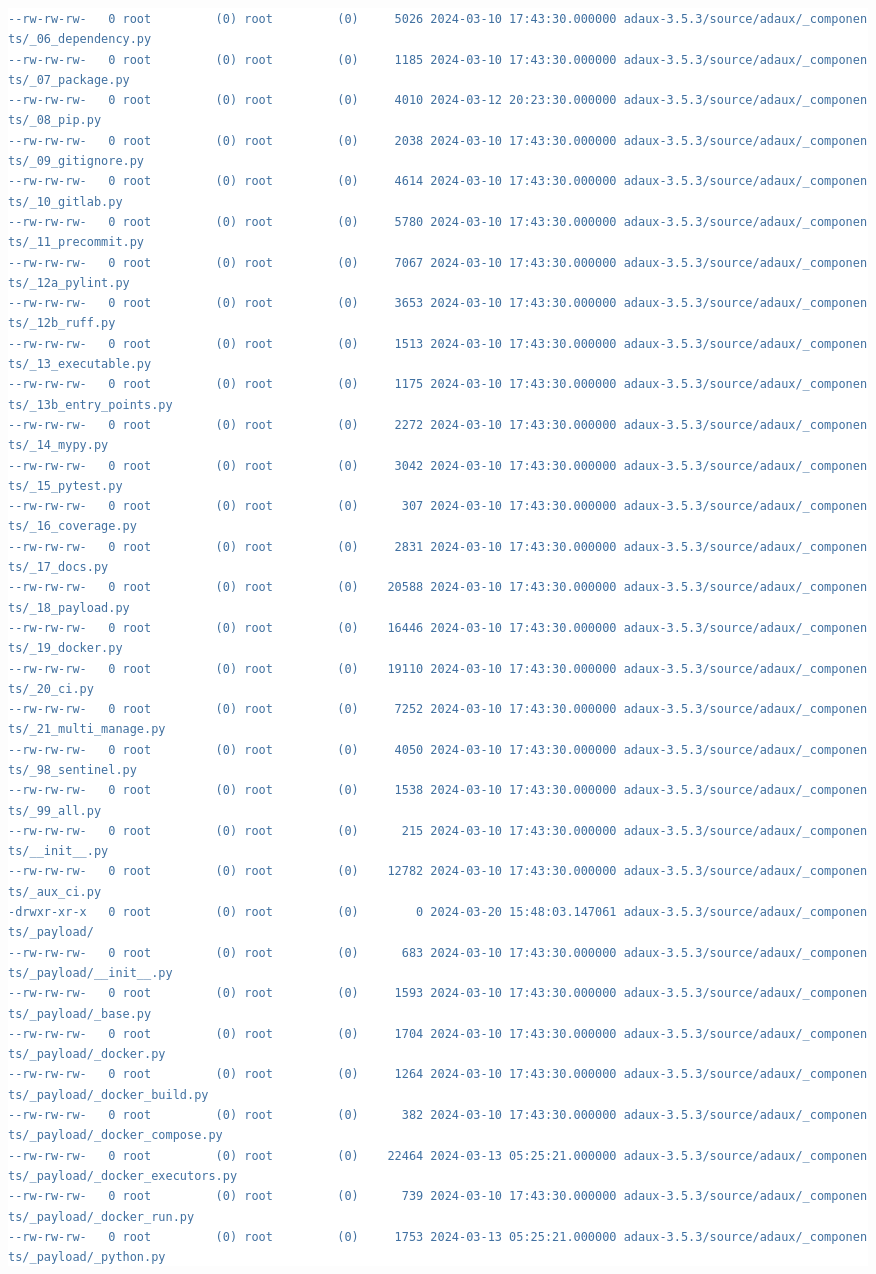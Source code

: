 ```diff
--rw-rw-rw-   0 root         (0) root         (0)     5026 2024-03-10 17:43:30.000000 adaux-3.5.3/source/adaux/_components/_06_dependency.py
--rw-rw-rw-   0 root         (0) root         (0)     1185 2024-03-10 17:43:30.000000 adaux-3.5.3/source/adaux/_components/_07_package.py
--rw-rw-rw-   0 root         (0) root         (0)     4010 2024-03-12 20:23:30.000000 adaux-3.5.3/source/adaux/_components/_08_pip.py
--rw-rw-rw-   0 root         (0) root         (0)     2038 2024-03-10 17:43:30.000000 adaux-3.5.3/source/adaux/_components/_09_gitignore.py
--rw-rw-rw-   0 root         (0) root         (0)     4614 2024-03-10 17:43:30.000000 adaux-3.5.3/source/adaux/_components/_10_gitlab.py
--rw-rw-rw-   0 root         (0) root         (0)     5780 2024-03-10 17:43:30.000000 adaux-3.5.3/source/adaux/_components/_11_precommit.py
--rw-rw-rw-   0 root         (0) root         (0)     7067 2024-03-10 17:43:30.000000 adaux-3.5.3/source/adaux/_components/_12a_pylint.py
--rw-rw-rw-   0 root         (0) root         (0)     3653 2024-03-10 17:43:30.000000 adaux-3.5.3/source/adaux/_components/_12b_ruff.py
--rw-rw-rw-   0 root         (0) root         (0)     1513 2024-03-10 17:43:30.000000 adaux-3.5.3/source/adaux/_components/_13_executable.py
--rw-rw-rw-   0 root         (0) root         (0)     1175 2024-03-10 17:43:30.000000 adaux-3.5.3/source/adaux/_components/_13b_entry_points.py
--rw-rw-rw-   0 root         (0) root         (0)     2272 2024-03-10 17:43:30.000000 adaux-3.5.3/source/adaux/_components/_14_mypy.py
--rw-rw-rw-   0 root         (0) root         (0)     3042 2024-03-10 17:43:30.000000 adaux-3.5.3/source/adaux/_components/_15_pytest.py
--rw-rw-rw-   0 root         (0) root         (0)      307 2024-03-10 17:43:30.000000 adaux-3.5.3/source/adaux/_components/_16_coverage.py
--rw-rw-rw-   0 root         (0) root         (0)     2831 2024-03-10 17:43:30.000000 adaux-3.5.3/source/adaux/_components/_17_docs.py
--rw-rw-rw-   0 root         (0) root         (0)    20588 2024-03-10 17:43:30.000000 adaux-3.5.3/source/adaux/_components/_18_payload.py
--rw-rw-rw-   0 root         (0) root         (0)    16446 2024-03-10 17:43:30.000000 adaux-3.5.3/source/adaux/_components/_19_docker.py
--rw-rw-rw-   0 root         (0) root         (0)    19110 2024-03-10 17:43:30.000000 adaux-3.5.3/source/adaux/_components/_20_ci.py
--rw-rw-rw-   0 root         (0) root         (0)     7252 2024-03-10 17:43:30.000000 adaux-3.5.3/source/adaux/_components/_21_multi_manage.py
--rw-rw-rw-   0 root         (0) root         (0)     4050 2024-03-10 17:43:30.000000 adaux-3.5.3/source/adaux/_components/_98_sentinel.py
--rw-rw-rw-   0 root         (0) root         (0)     1538 2024-03-10 17:43:30.000000 adaux-3.5.3/source/adaux/_components/_99_all.py
--rw-rw-rw-   0 root         (0) root         (0)      215 2024-03-10 17:43:30.000000 adaux-3.5.3/source/adaux/_components/__init__.py
--rw-rw-rw-   0 root         (0) root         (0)    12782 2024-03-10 17:43:30.000000 adaux-3.5.3/source/adaux/_components/_aux_ci.py
-drwxr-xr-x   0 root         (0) root         (0)        0 2024-03-20 15:48:03.147061 adaux-3.5.3/source/adaux/_components/_payload/
--rw-rw-rw-   0 root         (0) root         (0)      683 2024-03-10 17:43:30.000000 adaux-3.5.3/source/adaux/_components/_payload/__init__.py
--rw-rw-rw-   0 root         (0) root         (0)     1593 2024-03-10 17:43:30.000000 adaux-3.5.3/source/adaux/_components/_payload/_base.py
--rw-rw-rw-   0 root         (0) root         (0)     1704 2024-03-10 17:43:30.000000 adaux-3.5.3/source/adaux/_components/_payload/_docker.py
--rw-rw-rw-   0 root         (0) root         (0)     1264 2024-03-10 17:43:30.000000 adaux-3.5.3/source/adaux/_components/_payload/_docker_build.py
--rw-rw-rw-   0 root         (0) root         (0)      382 2024-03-10 17:43:30.000000 adaux-3.5.3/source/adaux/_components/_payload/_docker_compose.py
--rw-rw-rw-   0 root         (0) root         (0)    22464 2024-03-13 05:25:21.000000 adaux-3.5.3/source/adaux/_components/_payload/_docker_executors.py
--rw-rw-rw-   0 root         (0) root         (0)      739 2024-03-10 17:43:30.000000 adaux-3.5.3/source/adaux/_components/_payload/_docker_run.py
--rw-rw-rw-   0 root         (0) root         (0)     1753 2024-03-13 05:25:21.000000 adaux-3.5.3/source/adaux/_components/_payload/_python.py
```